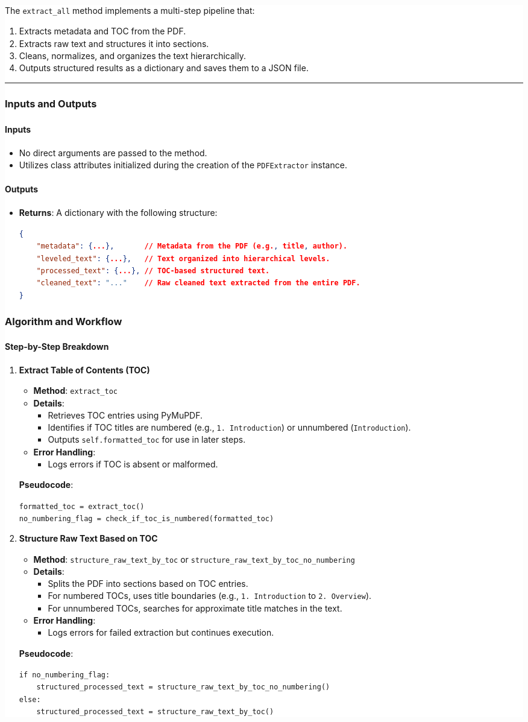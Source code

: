 The `extract_all` method implements a multi-step pipeline that:
1. Extracts metadata and TOC from the PDF.
2. Extracts raw text and structures it into sections.
3. Cleans, normalizes, and organizes the text hierarchically.
4. Outputs structured results as a dictionary and saves them to a JSON file.

---

### **Inputs and Outputs**

#### **Inputs**
- No direct arguments are passed to the method.
- Utilizes class attributes initialized during the creation of the `PDFExtractor` instance.

#### **Outputs**
- **Returns**:
  A dictionary with the following structure:
  ```json
  {
      "metadata": {...},       // Metadata from the PDF (e.g., title, author).
      "leveled_text": {...},   // Text organized into hierarchical levels.
      "processed_text": {...}, // TOC-based structured text.
      "cleaned_text": "..."    // Raw cleaned text extracted from the entire PDF.
  }


### **Algorithm and Workflow**

#### **Step-by-Step Breakdown**

1. **Extract Table of Contents (TOC)**

    - **Method**: `extract_toc`
    - **Details**:
        - Retrieves TOC entries using PyMuPDF.
        - Identifies if TOC titles are numbered (e.g., `1. Introduction`) or unnumbered (`Introduction`).
        - Outputs `self.formatted_toc` for use in later steps.
    - **Error Handling**:
        - Logs errors if TOC is absent or malformed.

    **Pseudocode**:
    ```plaintext
    formatted_toc = extract_toc()
    no_numbering_flag = check_if_toc_is_numbered(formatted_toc)
    ```

2. **Structure Raw Text Based on TOC**

    - **Method**: `structure_raw_text_by_toc` or `structure_raw_text_by_toc_no_numbering`
    - **Details**:
        - Splits the PDF into sections based on TOC entries.
        - For numbered TOCs, uses title boundaries (e.g., `1. Introduction` to `2. Overview`).
        - For unnumbered TOCs, searches for approximate title matches in the text.
    - **Error Handling**:
        - Logs errors for failed extraction but continues execution.

    **Pseudocode**:
    ```plaintext
    if no_numbering_flag:
        structured_processed_text = structure_raw_text_by_toc_no_numbering()
    else:
        structured_processed_text = structure_raw_text_by_toc()
    ```
  ```